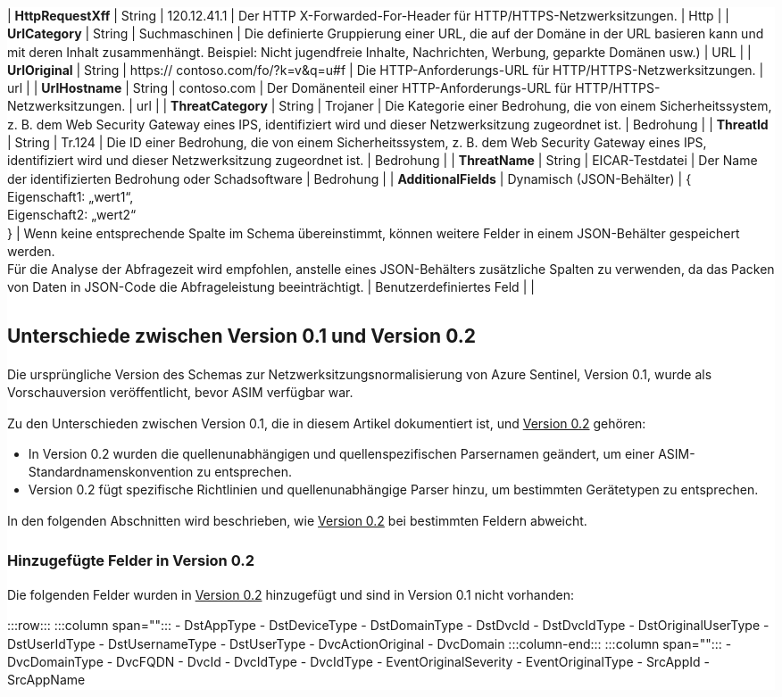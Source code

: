 | **HttpRequestXff** | String | 120.12.41.1 | Der HTTP X-Forwarded-For-Header für HTTP/HTTPS-Netzwerksitzungen. | Http |
| **UrlCategory** | String | Suchmaschinen | Die definierte Gruppierung einer URL, die auf der Domäne in der URL basieren kann und mit deren Inhalt zusammenhängt. Beispiel: Nicht jugendfreie Inhalte, Nachrichten, Werbung, geparkte Domänen usw.) | URL |
| **UrlOriginal** | String | https:// contoso.com/fo/?k=v&q=u#f | Die HTTP-Anforderungs-URL für HTTP/HTTPS-Netzwerksitzungen. | url |
| **UrlHostname** | String | contoso.com | Der Domänenteil einer HTTP-Anforderungs-URL für HTTP/HTTPS-Netzwerksitzungen. | url |
| **ThreatCategory** | String | Trojaner | Die Kategorie einer Bedrohung, die von einem Sicherheitssystem, z. B. dem Web Security Gateway eines IPS, identifiziert wird und dieser Netzwerksitzung zugeordnet ist. | Bedrohung |
| **ThreatId** | String | Tr.124 | Die ID einer Bedrohung, die von einem Sicherheitssystem, z. B. dem Web Security Gateway eines IPS, identifiziert wird und dieser Netzwerksitzung zugeordnet ist. | Bedrohung |
| **ThreatName** | String | EICAR-Testdatei | Der Name der identifizierten Bedrohung oder Schadsoftware | Bedrohung |
| **AdditionalFields** | Dynamisch (JSON-Behälter) | {<br>Eigenschaft1: „wert1“,<br>Eigenschaft2: „wert2“<br>} | Wenn keine entsprechende Spalte im Schema übereinstimmt, können weitere Felder in einem JSON-Behälter gespeichert werden.<br>Für die Analyse der Abfragezeit wird empfohlen, anstelle eines JSON-Behälters zusätzliche Spalten zu verwenden, da das Packen von Daten in JSON-Code die Abfrageleistung beeinträchtigt. | Benutzerdefiniertes Feld |
|


## <a name="differences-between-the-version-01-and-version-02"></a><a name="changes"></a>Unterschiede zwischen Version 0.1 und Version 0.2

Die ursprüngliche Version des Schemas zur Netzwerksitzungsnormalisierung von Azure Sentinel, Version 0.1, wurde als Vorschauversion veröffentlicht, bevor ASIM verfügbar war.

Zu den Unterschieden zwischen Version 0.1, die in diesem Artikel dokumentiert ist, und [Version 0.2](network-normalization-schema.md) gehören:

- In Version 0.2 wurden die quellenunabhängigen und quellenspezifischen Parsernamen geändert, um einer ASIM-Standardnamenskonvention zu entsprechen.
- Version 0.2 fügt spezifische Richtlinien und quellenunabhängige Parser hinzu, um bestimmten Gerätetypen zu entsprechen.

In den folgenden Abschnitten wird beschrieben, wie [Version 0.2](network-normalization-schema.md) bei bestimmten Feldern abweicht.

### <a name="added-fields-in-version-02"></a>Hinzugefügte Felder in Version 0.2

Die folgenden Felder wurden in [Version 0.2](network-normalization-schema.md) hinzugefügt und sind in Version 0.1 nicht vorhanden:

:::row:::
   :::column span="":::
      - DstAppType
      - DstDeviceType
      - DstDomainType
      - DstDvcId
      - DstDvcIdType
      - DstOriginalUserType
      - DstUserIdType
      - DstUsernameType
      - DstUserType
      - DvcActionOriginal
      - DvcDomain
   :::column-end:::
   :::column span="":::
      - DvcDomainType
      - DvcFQDN
      - DvcId
      - DvcIdType
      - DvcIdType
      - EventOriginalSeverity
      - EventOriginalType
      - SrcAppId
      - SrcAppName